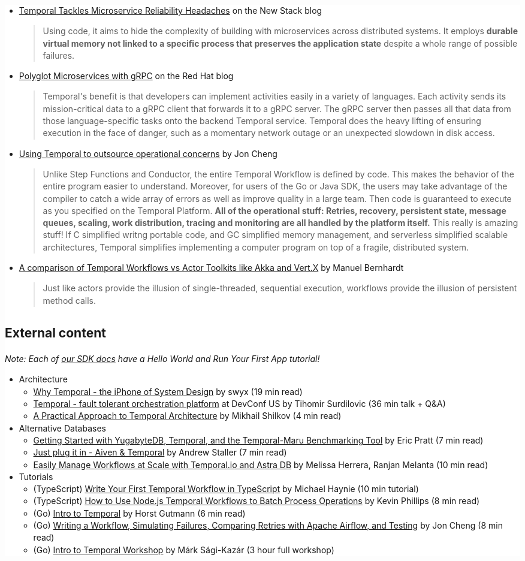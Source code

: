 - [Temporal Tackles Microservice Reliability Headaches](https://thenewstack.io/temporal-tackles-microservice-reliability-headaches/) on the New Stack blog

  > Using code, it aims to hide the complexity of building with microservices across distributed systems. It employs **durable virtual memory not linked to a specific process that preserves the application state** despite a whole range of possible failures.

- [Polyglot Microservices with gRPC](https://www.redhat.com/architect/grpc-use-cases) on the Red Hat blog

  > Temporal's benefit is that developers can implement activities easily in a variety of languages. Each activity sends its mission-critical data to a gRPC client that forwards it to a gRPC server. The gRPC server then passes all that data from those language-specific tasks onto the backend Temporal service. Temporal does the heavy lifting of ensuring execution in the face of danger, such as a momentary network outage or an unexpected slowdown in disk access.

- [Using Temporal to outsource operational concerns](https://www.jcheng.org/post/workflow-orchestration-1.1/) by Jon Cheng

  > Unlike Step Functions and Conductor, the entire Temporal Workflow is defined by code. This makes the behavior of the entire program easier to understand. Moreover, for users of the Go or Java SDK, the users may take advantage of the compiler to catch a wide array of errors as well as improve quality in a large team. Then code is guaranteed to execute as you specified on the Temporal Platform. **All of the operational stuff: Retries, recovery, persistent state, message queues, scaling, work distribution, tracing and monitoring are all handled by the platform itself.** This really is amazing stuff! If C simplified writng portable code, and GC simplified memory management, and serverless simplified scalable architectures, Temporal simplifies implementing a computer program on top of a fragile, distributed system.

- [A comparison of Temporal Workflows vs Actor Toolkits like Akka and Vert.X](https://manuel.bernhardt.io/2021/04/12/tour-of-temporal-welcome-to-the-workflow) by Manuel Bernhardt

  > Just like actors provide the illusion of single-threaded, sequential execution, workflows provide the illusion of persistent method calls.

## External content

_Note: Each of [our SDK docs](/dev-guide) have a Hello World and Run Your First App tutorial!_

- Architecture
  - [Why Temporal - the iPhone of System Design](https://www.swyx.io/why-temporal/) by swyx (19 min read)
  - [Temporal - fault tolerant orchestration platform](https://www.youtube.com/watch?v=7dnutdT24MM&list=PLU1vS0speL2ZbTPg-aU2Rw2s6IPsTVoCF&index=49) at DevConf US by Tihomir Surdilovic (36 min talk + Q&A)
  - [A Practical Approach to Temporal Architecture](https://mikhail.io/2020/10/practical-approach-to-temporal-architecture/) by Mikhail Shilkov (4 min read)
- Alternative Databases
  - [Getting Started with YugabyteDB, Temporal, and the Temporal-Maru Benchmarking Tool](https://blog.yugabyte.com/getting-started-yugabytedb-temporal) by Eric Pratt (7 min read)
  - [Just plug it in - Aiven & Temporal](https://aiven.io/blog/just-plug-it-in-aiven-and-temporal) by Andrew Staller (7 min read)
  - [Easily Manage Workflows at Scale with Temporal.io and Astra DB](https://www.datastax.com/blog/easily-manage-workflows-at-scale-with-temporal-io-and-astra-db) by Melissa Herrera, Ranjan Melanta (10 min read)
- Tutorials
  - (TypeScript) [Write Your First Temporal Workflow in TypeScript](https://www.bitovi.com/blog/write-your-first-temporal-workflow-in-typescript) by Michael Haynie (10 min tutorial)
  - (TypeScript) [How to Use Node.js Temporal Workflows to Batch Process Operations](https://www.bitovi.com/blog/how-to-use-node.js-temporal-workflows-for-batch-processing) by Kevin Phillips (8 min read)
  - (Go) [Intro to Temporal](https://zerokspot.com/weblog/2021/12/18/intro-to-temporalio/) by Horst Gutmann (6 min read)
  - (Go) [Writing a Workflow, Simulating Failures, Comparing Retries with Apache Airflow, and Testing](https://www.jcheng.org/post/workflow-orchestration-1.2/) by Jon Cheng (8 min read)
  - (Go) [Intro to Temporal Workshop](https://www.youtube.com/watch?v=UwdGmdTO3Ts) by Márk Sági-Kazár (3 hour full workshop)